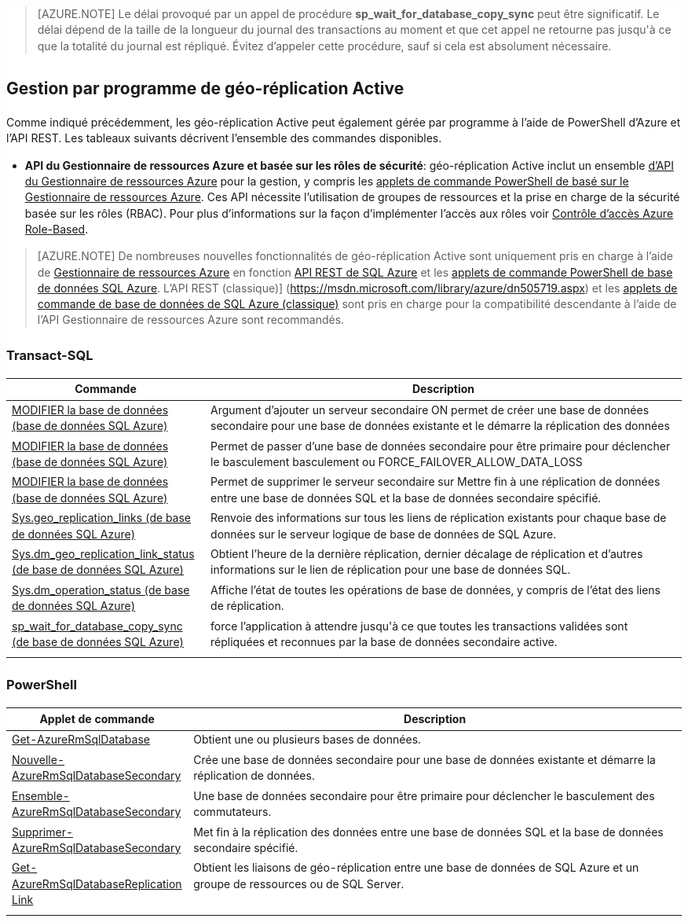 >[AZURE.NOTE] Le délai provoqué par un appel de procédure **sp_wait_for_database_copy_sync** peut être significatif. Le délai dépend de la taille de la longueur du journal des transactions au moment et que cet appel ne retourne pas jusqu'à ce que la totalité du journal est répliqué. Évitez d’appeler cette procédure, sauf si cela est absolument nécessaire.

## <a name="programmatically-managing-active-geo-replication"></a>Gestion par programme de géo-réplication Active

Comme indiqué précédemment, les géo-réplication Active peut également gérée par programme à l’aide de PowerShell d’Azure et l’API REST. Les tableaux suivants décrivent l’ensemble des commandes disponibles.

- **API du Gestionnaire de ressources Azure et basée sur les rôles de sécurité**: géo-réplication Active inclut un ensemble [d’API du Gestionnaire de ressources Azure]( https://msdn.microsoft.com/library/azure/mt163571.aspx) pour la gestion, y compris les [applets de commande PowerShell de basé sur le Gestionnaire de ressources Azure](sql-database-geo-replication-powershell.md). Ces API nécessite l’utilisation de groupes de ressources et la prise en charge de la sécurité basée sur les rôles (RBAC). Pour plus d’informations sur la façon d’implémenter l’accès aux rôles voir [Contrôle d’accès Azure Role-Based](../active-directory/role-based-access-control-configure.md).

>[AZURE.NOTE] De nombreuses nouvelles fonctionnalités de géo-réplication Active sont uniquement pris en charge à l’aide de [Gestionnaire de ressources Azure](../azure-resource-manager/resource-group-overview.md) en fonction [API REST de SQL Azure](https://msdn.microsoft.com/library/azure/mt163571.aspx) et les [applets de commande PowerShell de base de données SQL Azure](https://msdn.microsoft.com/library/azure/mt574084.aspx). L’API REST (classique)] (https://msdn.microsoft.com/library/azure/dn505719.aspx) et les [applets de commande de base de données de SQL Azure (classique)](https://msdn.microsoft.com/library/azure/dn546723.aspx) sont pris en charge pour la compatibilité descendante à l’aide de l’API Gestionnaire de ressources Azure sont recommandés. 


### <a name="transact-sql"></a>Transact-SQL

|Commande|Description|
|-------|-----------|
|[MODIFIER la base de données (base de données SQL Azure)](https://msdn.microsoft.com/library/mt574871.aspx)|Argument d’ajouter un serveur secondaire ON permet de créer une base de données secondaire pour une base de données existante et le démarre la réplication des données|
|[MODIFIER la base de données (base de données SQL Azure)](https://msdn.microsoft.com/library/mt574871.aspx)|Permet de passer d’une base de données secondaire pour être primaire pour déclencher le basculement basculement ou FORCE_FAILOVER_ALLOW_DATA_LOSS
|[MODIFIER la base de données (base de données SQL Azure)](https://msdn.microsoft.com/library/mt574871.aspx)|Permet de supprimer le serveur secondaire sur Mettre fin à une réplication de données entre une base de données SQL et la base de données secondaire spécifié.|
|[Sys.geo_replication_links (de base de données SQL Azure)](https://msdn.microsoft.com/library/mt575501.aspx)|Renvoie des informations sur tous les liens de réplication existants pour chaque base de données sur le serveur logique de base de données de SQL Azure.|
|[Sys.dm_geo_replication_link_status (de base de données SQL Azure)](https://msdn.microsoft.com/library/mt575504.aspx)|Obtient l’heure de la dernière réplication, dernier décalage de réplication et d’autres informations sur le lien de réplication pour une base de données SQL.|
|[Sys.dm_operation_status (de base de données SQL Azure)](https://msdn.microsoft.com/library/dn270022.aspx)|Affiche l’état de toutes les opérations de base de données, y compris de l’état des liens de réplication.|
|[sp_wait_for_database_copy_sync (de base de données SQL Azure)](https://msdn.microsoft.com/library/dn467644.aspx)|force l’application à attendre jusqu'à ce que toutes les transactions validées sont répliquées et reconnues par la base de données secondaire active.|
||||

### <a name="powershell"></a>PowerShell

|Applet de commande|Description|
|------|-----------|
|[Get-AzureRmSqlDatabase](https://msdn.microsoft.com/en-us/library/azure/mt603648.aspx)|Obtient une ou plusieurs bases de données.|
|[Nouvelle-AzureRmSqlDatabaseSecondary](https://msdn.microsoft.com/library/mt603689.aspx)|Crée une base de données secondaire pour une base de données existante et démarre la réplication de données.|
|[Ensemble-AzureRmSqlDatabaseSecondary](https://msdn.microsoft.com/en-us/library/mt619393.aspx)|Une base de données secondaire pour être primaire pour déclencher le basculement des commutateurs.|
|[Supprimer-AzureRmSqlDatabaseSecondary](https://msdn.microsoft.com/en-us/library/mt603457.aspx)|Met fin à la réplication des données entre une base de données SQL et la base de données secondaire spécifié.|
|[Get-AzureRmSqlDatabaseReplicationLink](https://msdn.microsoft.com/library/mt619330.aspx)|Obtient les liaisons de géo-réplication entre une base de données de SQL Azure et un groupe de ressources ou de SQL Server.|
||||
